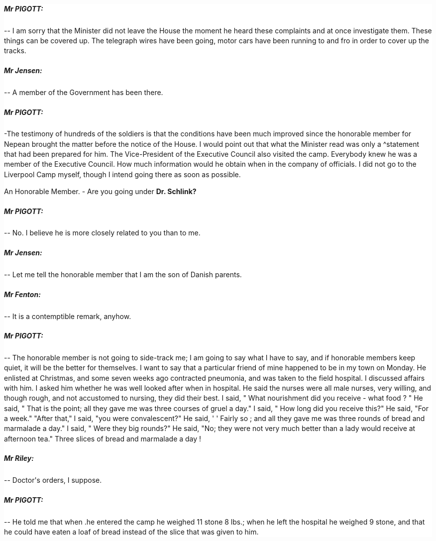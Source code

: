 ##### Mr PIGOTT:

-- I am sorry that the Minister did not leave the House the moment he heard these complaints and at once investigate them. These things can be covered up. The telegraph wires have been going, motor cars have been running to and fro in order to cover up the tracks. 

##### Mr Jensen:

-- A member of the Government has been there. 

##### Mr PIGOTT:

-The testimony of hundreds of the soldiers is that the conditions have been much improved since the honorable member for Nepean brought the matter before the notice of the House. I would point out that what the Minister read was only a ^statement that had been prepared for him. The Vice-President of the Executive Council also visited the camp. Everybody knew he was a member of the Executive Council. How much information would he obtain when in the company of officials. I did not go to the Liverpool Camp myself, though I intend going there as soon as possible. 

An Honorable Member. - Are you going under  **Dr. Schlink?** 

##### Mr PIGOTT:

-- No. I believe he is more closely related to you than to me. 

##### Mr Jensen:

-- Let me tell the honorable member that I am the son of Danish parents. 

##### Mr Fenton:

-- It is a contemptible remark, anyhow. 

##### Mr PIGOTT:

-- The honorable member is not going to side-track me; I am going to say what I have to say, and if honorable members keep quiet, it will be the better for themselves. I want to say that a particular friend of mine happened to be in my town on Monday. He enlisted at Christmas, and some seven weeks ago contracted pneumonia, and was taken to the field hospital. I discussed affairs with him. I asked him whether he was well looked after when in hospital. He said the nurses were all male nurses, very willing, and though rough, and not accustomed to nursing, they did their best. I said, " What nourishment did you receive - what food ? " He said, " That is the point; all they gave me was three courses of gruel a day." I said, " How long did you receive this?" He said, "For a week." "After that," I said, "you were convalescent?" He said, ' ' Fairly so ; and all they gave me was three rounds of bread and marmalade a day." I said, " Were they big rounds?" He said, "No; they were not very much better than a lady would receive at afternoon tea." Three slices of bread and marmalade a day ! 

##### Mr Riley:

-- Doctor's orders, I suppose. 

##### Mr PIGOTT:

-- He told me that when .he entered the camp he weighed 11 stone 8 lbs.; when he left the hospital he weighed 9 stone, and that he could have eaten a loaf of bread instead of the slice that was given to him. 
